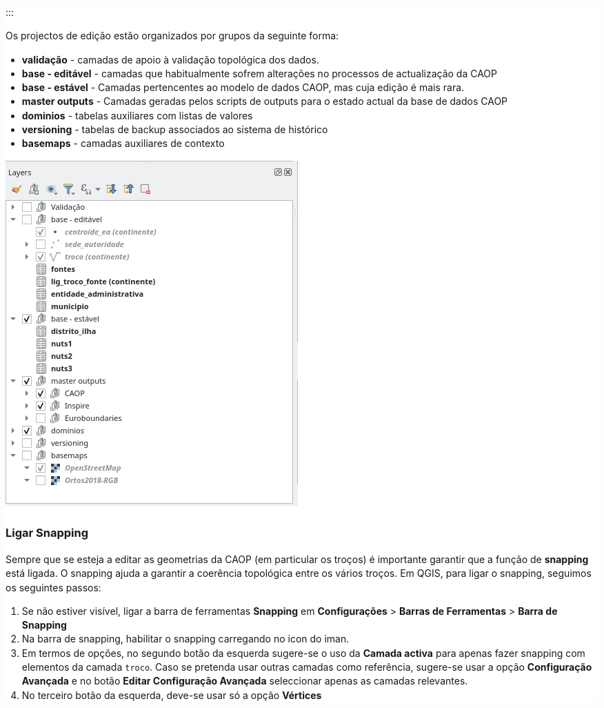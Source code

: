 
:::

Os projectos de edição estão organizados por grupos da seguinte forma:

* **validação** - camadas de apoio à validação topológica dos dados.
* **base - editável** - camadas que habitualmente sofrem alterações no processos de actualização da CAOP
* **base - estável** - Camadas pertencentes ao modelo de dados CAOP, mas cuja edição é mais rara.
* **master outputs** - Camadas geradas pelos scripts de outputs para o estado actual da base de dados CAOP
* **dominios** - tabelas auxiliares com listas de valores
* **versioning** - tabelas de backup associados ao sistema de histórico
* **basemaps** - camadas auxiliares de contexto

![Organização do projecto](imagens/image-10.png)

### Ligar Snapping

Sempre que se esteja a editar as geometrias da CAOP (em particular os troços) é importante garantir que a função de **snapping** está ligada. O snapping ajuda a garantir a coerência topológica entre os vários troços. Em QGIS, para ligar o snapping, seguimos os seguintes passos:

1. Se não estiver visível, ligar a barra de ferramentas **Snapping** em **Configurações** > **Barras de Ferramentas** > **Barra de Snapping**
2. Na barra de snapping, habilitar o snapping carregando no icon do iman.
3. Em termos de opções, no segundo botão da esquerda sugere-se o uso da **Camada activa** para apenas fazer snapping com elementos da camada `troco`. Caso se pretenda usar outras camadas como referência, sugere-se usar a opção **Configuração Avançada** e no botão **Editar Configuração Avançada** seleccionar apenas as camadas relevantes.
4. No terceiro botão da esquerda, deve-se usar só a opção **Vértices**
